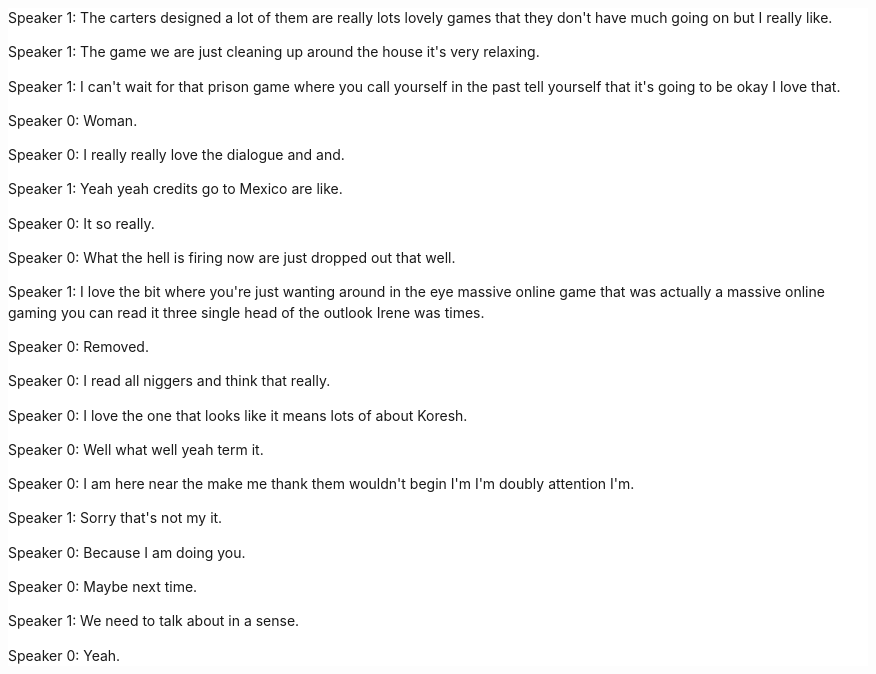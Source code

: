 Speaker 1:
    The carters designed a lot of them are really lots lovely games that they don't have much going on but I really like.

Speaker 1:
    The game we are just cleaning up around the house it's very relaxing.

Speaker 1:
    I can't wait for that prison game where you call yourself in the past tell yourself that it's going to be okay I love that.

Speaker 0:
    Woman.

Speaker 0:
    I really really love the dialogue and and.

Speaker 1:
    Yeah yeah credits go to Mexico are like.

Speaker 0:
    It so really.

Speaker 0:
    What the hell is firing now are just dropped out that well.

Speaker 1:
    I love the bit where you're just wanting around in the eye massive online game that was actually a massive online gaming you can read it three single head of the outlook Irene was times.

Speaker 0:
    Removed.

Speaker 0:
    I read all niggers and think that really.

Speaker 0:
    I love the one that looks like it means lots of about Koresh.

Speaker 0:
    Well what well yeah term it.

Speaker 0:
    I am here near the make me thank them wouldn't begin I'm I'm doubly attention I'm.

Speaker 1:
    Sorry that's not my it.

Speaker 0:
    Because I am doing you.

Speaker 0:
    Maybe next time.

Speaker 1:
    We need to talk about in a sense.

Speaker 0:
    Yeah.
